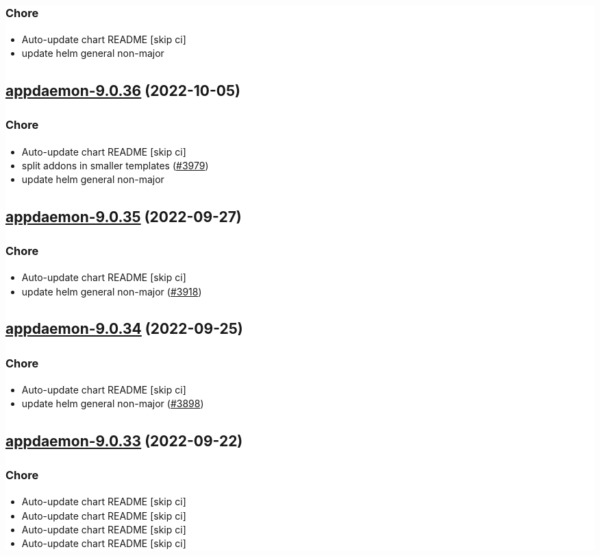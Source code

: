 ### Chore

- Auto-update chart README [skip ci]
- update helm general non-major

## [appdaemon-9.0.36](https://github.com/truecharts/charts/compare/appdaemon-9.0.35...appdaemon-9.0.36) (2022-10-05)

### Chore

- Auto-update chart README [skip ci]
- split addons in smaller templates ([#3979](https://github.com/truecharts/charts/issues/3979))
- update helm general non-major

## [appdaemon-9.0.35](https://github.com/truecharts/charts/compare/appdaemon-9.0.34...appdaemon-9.0.35) (2022-09-27)

### Chore

- Auto-update chart README [skip ci]
- update helm general non-major ([#3918](https://github.com/truecharts/charts/issues/3918))

## [appdaemon-9.0.34](https://github.com/truecharts/charts/compare/appdaemon-9.0.33...appdaemon-9.0.34) (2022-09-25)

### Chore

- Auto-update chart README [skip ci]
- update helm general non-major ([#3898](https://github.com/truecharts/charts/issues/3898))

## [appdaemon-9.0.33](https://github.com/truecharts/charts/compare/appdaemon-9.0.32...appdaemon-9.0.33) (2022-09-22)

### Chore

- Auto-update chart README [skip ci]
- Auto-update chart README [skip ci]
- Auto-update chart README [skip ci]
- Auto-update chart README [skip ci]

